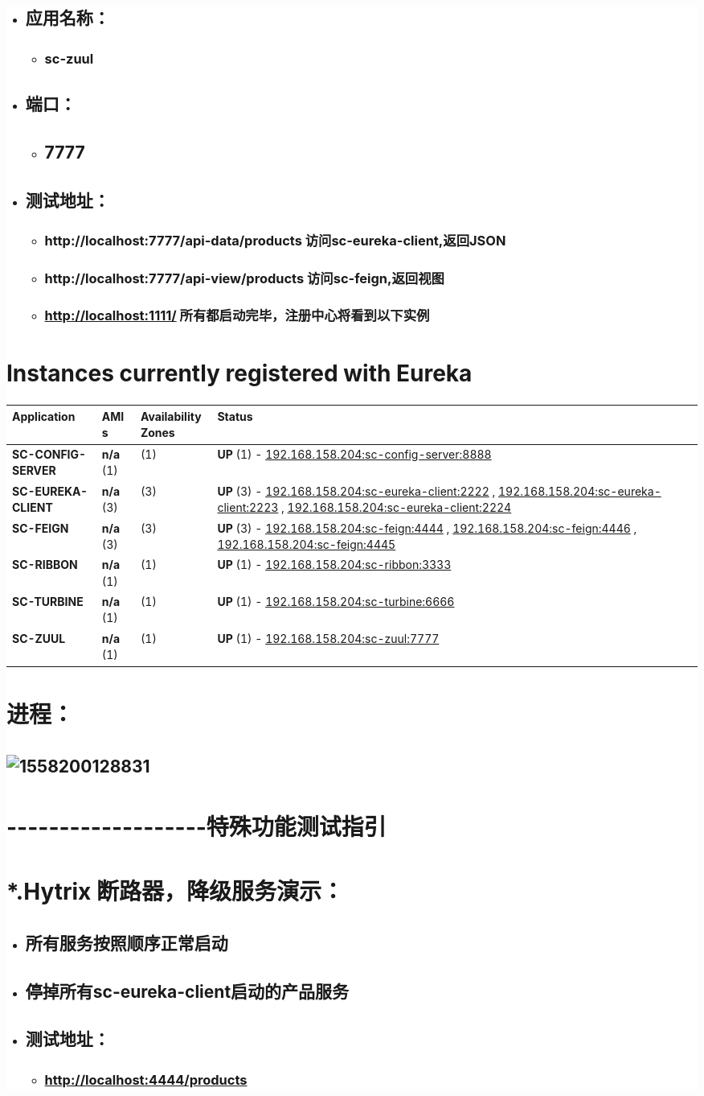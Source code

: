 - ## 	应用名称：

  - ### 		sc-zuul

- ## 	端口：

  - ## 		7777

- ## 	测试地址：

  - ### 		http://localhost:7777/api-data/products			访问sc-eureka-client,返回JSON

  - ### 		http://localhost:7777/api-view/products			访问sc-feign,返回视图

  - ### <http://localhost:1111/>                                                       所有都启动完毕，注册中心将看到以下实例

# Instances currently registered with Eureka

| Application          | AMIs        | Availability Zones | Status                                                       |
| :------------------- | :---------- | :----------------- | :----------------------------------------------------------- |
| **SC-CONFIG-SERVER** | **n/a** (1) | (1)                | **UP** (1) - [192.168.158.204:sc-config-server:8888](http://192.168.158.204:8888/actuator/info) |
| **SC-EUREKA-CLIENT** | **n/a** (3) | (3)                | **UP** (3) - [192.168.158.204:sc-eureka-client:2222](http://localhost:2222/actuator/info) , [192.168.158.204:sc-eureka-client:2223](http://localhost:2223/actuator/info) , [192.168.158.204:sc-eureka-client:2224](http://localhost:2224/actuator/info) |
| **SC-FEIGN**         | **n/a** (3) | (3)                | **UP** (3) - [192.168.158.204:sc-feign:4444](http://192.168.158.204:4444/actuator/info) , [192.168.158.204:sc-feign:4446](http://192.168.158.204:4446/actuator/info) , [192.168.158.204:sc-feign:4445](http://192.168.158.204:4445/actuator/info) |
| **SC-RIBBON**        | **n/a** (1) | (1)                | **UP** (1) - [192.168.158.204:sc-ribbon:3333](http://192.168.158.204:3333/actuator/info) |
| **SC-TURBINE**       | **n/a** (1) | (1)                | **UP** (1) - [192.168.158.204:sc-turbine:6666](http://192.168.158.204:6666/actuator/info) |
| **SC-ZUUL**          | **n/a** (1) | (1)                | **UP** (1) - [192.168.158.204:sc-zuul:7777](http://192.168.158.204:7777/actuator/info) |

# **进程：**

## ![1558200128831](C:\Users\Administrator\AppData\Roaming\Typora\typora-user-images\1558200128831.png)

# -------------------特殊功能测试指引

# *.Hytrix 断路器，降级服务演示：

- ## 		所有服务按照顺序正常启动


- ## 		停掉所有sc-eureka-client启动的产品服务


- ## 		测试地址：

  - ### 				<http://localhost:4444/products>


